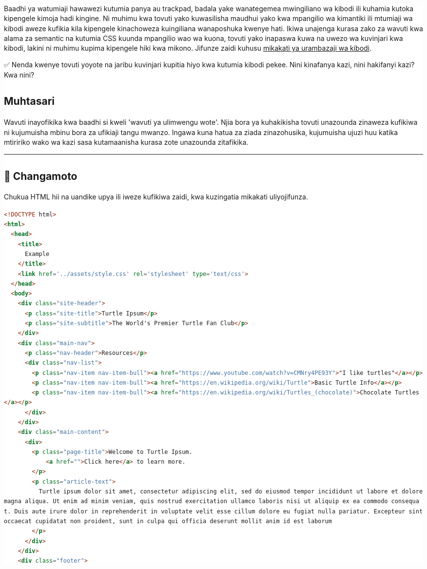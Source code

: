 Baadhi ya watumiaji hawawezi kutumia panya au trackpad, badala yake wanategemea mwingiliano wa kibodi ili kuhamia kutoka kipengele kimoja hadi kingine. Ni muhimu kwa tovuti yako kuwasilisha maudhui yako kwa mpangilio wa kimantiki ili mtumiaji wa kibodi aweze kufikia kila kipengele kinachoweza kuingiliana wanaposhuka kwenye hati. Ikiwa unajenga kurasa zako za wavuti kwa alama za semantic na kutumia CSS kuunda mpangilio wao wa kuona, tovuti yako inapaswa kuwa na uwezo wa kuvinjari kwa kibodi, lakini ni muhimu kupima kipengele hiki kwa mikono. Jifunze zaidi kuhusu [mikakati ya urambazaji wa kibodi](https://webaim.org/techniques/keyboard/).

✅ Nenda kwenye tovuti yoyote na jaribu kuvinjari kupitia hiyo kwa kutumia kibodi pekee. Nini kinafanya kazi, nini hakifanyi kazi? Kwa nini?

## Muhtasari

Wavuti inayofikika kwa baadhi si kweli 'wavuti ya ulimwengu wote'. Njia bora ya kuhakikisha tovuti unazounda zinaweza kufikiwa ni kujumuisha mbinu bora za ufikiaji tangu mwanzo. Ingawa kuna hatua za ziada zinazohusika, kujumuisha ujuzi huu katika mtiririko wako wa kazi sasa kutamaanisha kurasa zote unazounda zitafikika.

---

## 🚀 Changamoto

Chukua HTML hii na uandike upya ili iweze kufikiwa zaidi, kwa kuzingatia mikakati uliyojifunza.

```html
<!DOCTYPE html>
<html>
  <head>
    <title>
      Example
    </title>
    <link href='../assets/style.css' rel='stylesheet' type='text/css'>
  </head>
  <body>
    <div class="site-header">
      <p class="site-title">Turtle Ipsum</p>
      <p class="site-subtitle">The World's Premier Turtle Fan Club</p>
    </div>
    <div class="main-nav">
      <p class="nav-header">Resources</p>
      <div class="nav-list">
        <p class="nav-item nav-item-bull"><a href="https://www.youtube.com/watch?v=CMNry4PE93Y">"I like turtles"</a></p>
        <p class="nav-item nav-item-bull"><a href="https://en.wikipedia.org/wiki/Turtle">Basic Turtle Info</a></p>
        <p class="nav-item nav-item-bull"><a href="https://en.wikipedia.org/wiki/Turtles_(chocolate)">Chocolate Turtles</a></p>
      </div>
    </div>
    <div class="main-content">
      <div>
        <p class="page-title">Welcome to Turtle Ipsum. 
            <a href="">Click here</a> to learn more.
        </p>
        <p class="article-text">
          Turtle ipsum dolor sit amet, consectetur adipiscing elit, sed do eiusmod tempor incididunt ut labore et dolore magna aliqua. Ut enim ad minim veniam, quis nostrud exercitation ullamco laboris nisi ut aliquip ex ea commodo consequat. Duis aute irure dolor in reprehenderit in voluptate velit esse cillum dolore eu fugiat nulla pariatur. Excepteur sint occaecat cupidatat non proident, sunt in culpa qui officia deserunt mollit anim id est laborum
        </p>
      </div>
    </div>
    <div class="footer">
```